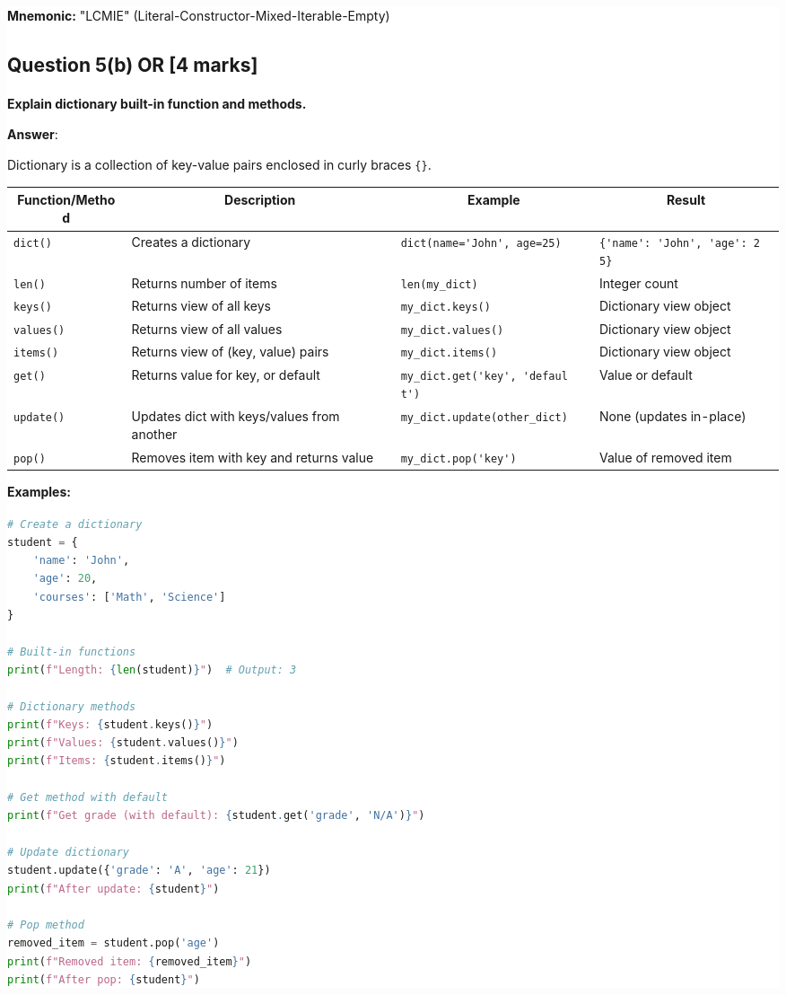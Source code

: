 **Mnemonic:** "LCMIE" (Literal-Constructor-Mixed-Iterable-Empty)

## Question 5(b) OR [4 marks]

**Explain dictionary built-in function and methods.**

**Answer**:

Dictionary is a collection of key-value pairs enclosed in curly braces `{}`.

| Function/Method | Description | Example | Result |
| --- | --- | --- | --- |
| `dict()` | Creates a dictionary | `dict(name='John', age=25)` | `{'name': 'John', 'age': 25}` |
| `len()` | Returns number of items | `len(my_dict)` | Integer count |
| `keys()` | Returns view of all keys | `my_dict.keys()` | Dictionary view object |
| `values()` | Returns view of all values | `my_dict.values()` | Dictionary view object |
| `items()` | Returns view of (key, value) pairs | `my_dict.items()` | Dictionary view object |
| `get()` | Returns value for key, or default | `my_dict.get('key', 'default')` | Value or default |
| `update()` | Updates dict with keys/values from another | `my_dict.update(other_dict)` | None (updates in-place) |
| `pop()` | Removes item with key and returns value | `my_dict.pop('key')` | Value of removed item |

**Examples:**

```python
# Create a dictionary
student = {
    'name': 'John',
    'age': 20,
    'courses': ['Math', 'Science']
}

# Built-in functions
print(f"Length: {len(student)}")  # Output: 3

# Dictionary methods
print(f"Keys: {student.keys()}")
print(f"Values: {student.values()}")
print(f"Items: {student.items()}")

# Get method with default
print(f"Get grade (with default): {student.get('grade', 'N/A')}")

# Update dictionary
student.update({'grade': 'A', 'age': 21})
print(f"After update: {student}")

# Pop method
removed_item = student.pop('age')
print(f"Removed item: {removed_item}")
print(f"After pop: {student}")
```
